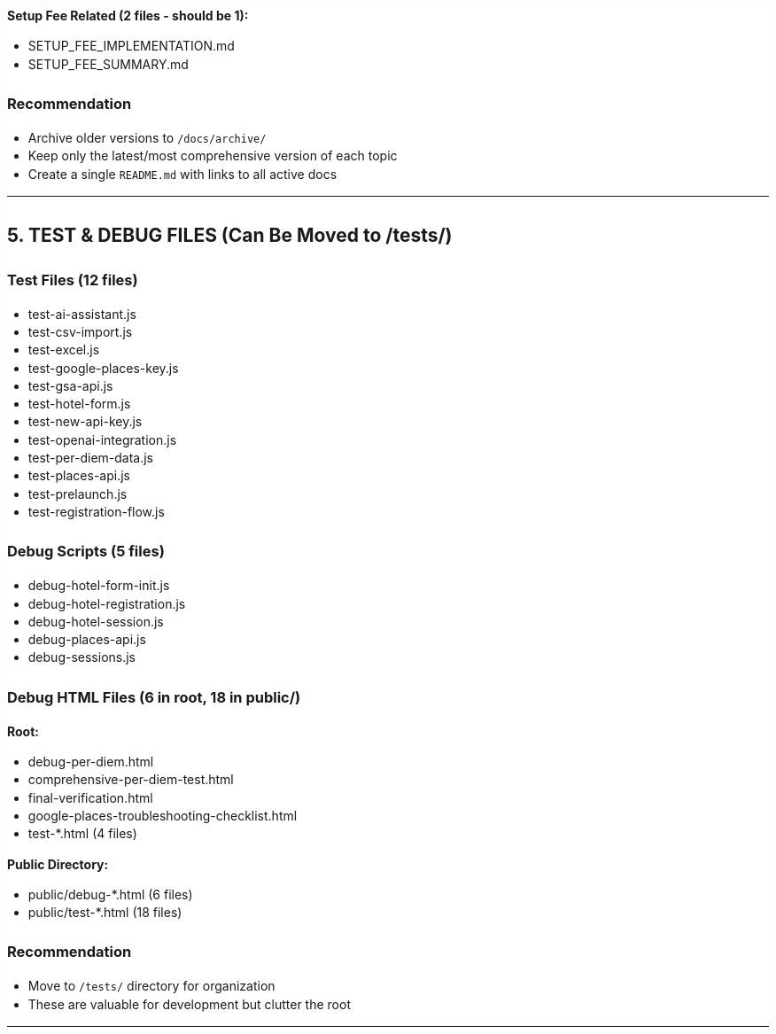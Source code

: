 **Setup Fee Related (2 files - should be 1):**
- SETUP_FEE_IMPLEMENTATION.md
- SETUP_FEE_SUMMARY.md

### Recommendation
- Archive older versions to `/docs/archive/`
- Keep only the latest/most comprehensive version of each topic
- Create a single `README.md` with links to all active docs

---

## 5. TEST & DEBUG FILES (Can Be Moved to /tests/)

### Test Files (12 files)
- test-ai-assistant.js
- test-csv-import.js
- test-excel.js
- test-google-places-key.js
- test-gsa-api.js
- test-hotel-form.js
- test-new-api-key.js
- test-openai-integration.js
- test-per-diem-data.js
- test-places-api.js
- test-prelaunch.js
- test-registration-flow.js

### Debug Scripts (5 files)
- debug-hotel-form-init.js
- debug-hotel-registration.js
- debug-hotel-session.js
- debug-places-api.js
- debug-sessions.js

### Debug HTML Files (6 in root, 18 in public/)
**Root:**
- debug-per-diem.html
- comprehensive-per-diem-test.html
- final-verification.html
- google-places-troubleshooting-checklist.html
- test-*.html (4 files)

**Public Directory:**
- public/debug-*.html (6 files)
- public/test-*.html (18 files)

### Recommendation
- Move to `/tests/` directory for organization
- These are valuable for development but clutter the root

---